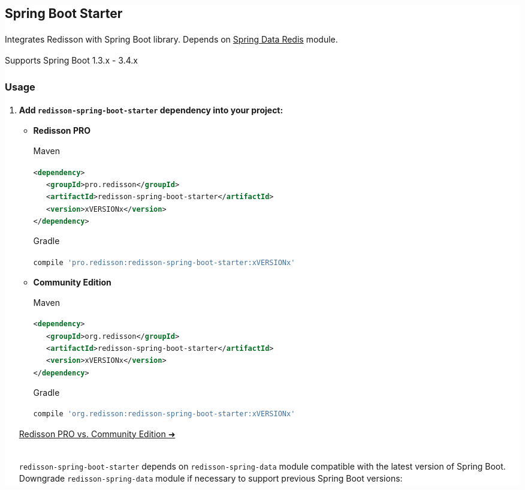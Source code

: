 ## Spring Boot Starter

Integrates Redisson with Spring Boot library. Depends on [Spring Data Redis](#spring-data-redis) module.

Supports Spring Boot 1.3.x - 3.4.x

### Usage

1. **Add `redisson-spring-boot-starter` dependency into your project:**

    <div class="grid cards" markdown>

    -   **Redisson PRO**

        Maven

        ```xml  
        <dependency>
           <groupId>pro.redisson</groupId>
           <artifactId>redisson-spring-boot-starter</artifactId>
           <version>xVERSIONx</version>
        </dependency>
        ```

        Gradle

        ```groovy
        compile 'pro.redisson:redisson-spring-boot-starter:xVERSIONx'
        ```

    -   **Community Edition**

        Maven

        ```xml  
        <dependency>
           <groupId>org.redisson</groupId>
           <artifactId>redisson-spring-boot-starter</artifactId>
           <version>xVERSIONx</version>
        </dependency>
        ```

        Gradle

        ```groovy
        compile 'org.redisson:redisson-spring-boot-starter:xVERSIONx'
        ```

    </div>

    [Redisson PRO vs. Community Edition ➜](https://redisson.pro/feature-comparison.html)
    <br>
    <br>    

     `redisson-spring-boot-starter` depends on `redisson-spring-data` module compatible with the latest version of Spring Boot. Downgrade `redisson-spring-data` module if necessary to support previous Spring Boot versions:
    